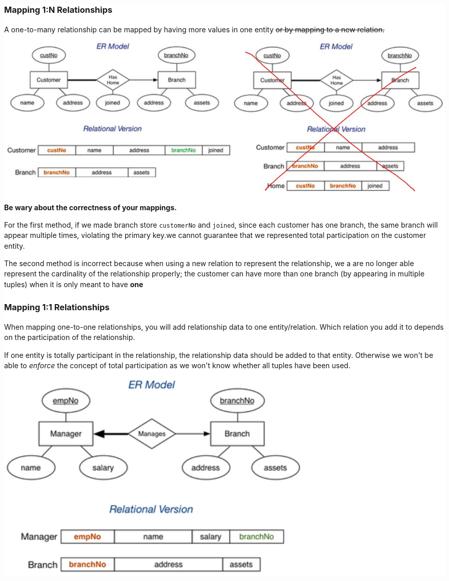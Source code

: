 ### Mapping 1:N Relationships

A one-to-many relationship can be mapped by having more values in one entity ~~or by mapping to a new relation.~~

![Map 1:N relationship](../imgs/2-22_map-1n-rel.jpg)

**Be wary about the correctness of your mappings.**

For the first method, if we made branch store `customerNo` and `joined`, since each customer has one branch, the same branch will appear multiple times, violating the primary key.we cannot guarantee that we represented total participation on the customer entity.

The second method is incorrect because when using a new relation to represent the relationship, we a are no longer able represent the cardinality of the relationship properly; the customer can have more than one branch (by appearing in multiple tuples) when it is only meant to have **one**

### Mapping 1:1 Relationships

When mapping one-to-one relationships, you will add relationship data to one entity/relation. Which relation you add it to depends on the participation of the relationship.

If one entity is totally participant in the relationship, the relationship data should be added to that entity. Otherwise we won't be able to _enforce_ the concept of total participation as we won't know whether all tuples have been used.

![Map 1:1 relationship](../imgs/2-25_map-11-rel.png)
